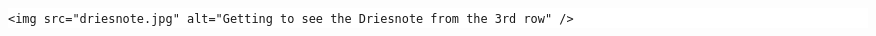     <img src="driesnote.jpg" alt="Getting to see the Driesnote from the 3rd row" />
  </div>
</div>
